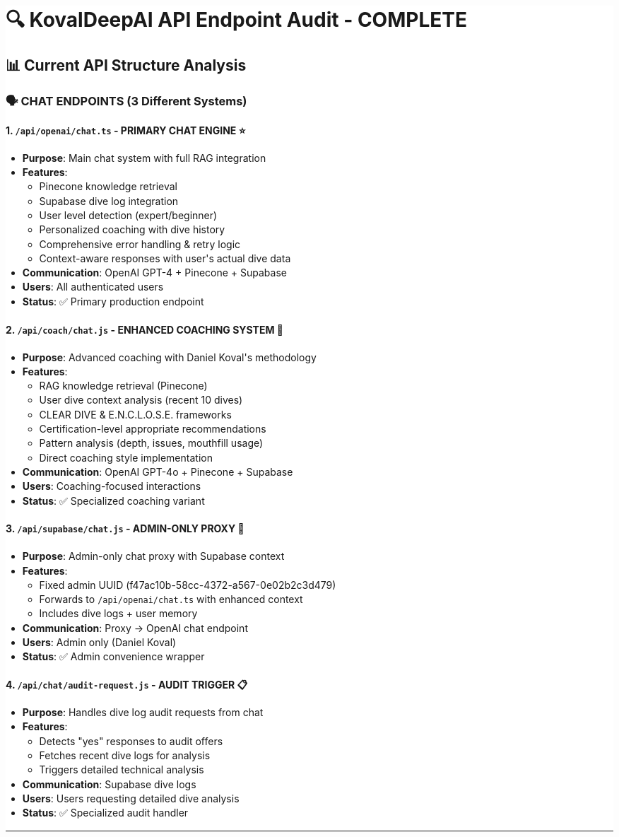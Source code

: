 # 🔍 KovalDeepAI API Endpoint Audit - COMPLETE

## 📊 Current API Structure Analysis

### 🗣️ **CHAT ENDPOINTS** (3 Different Systems)

#### 1. `/api/openai/chat.ts` - **PRIMARY CHAT ENGINE** ⭐

- **Purpose**: Main chat system with full RAG integration
- **Features**:
  - Pinecone knowledge retrieval
  - Supabase dive log integration
  - User level detection (expert/beginner)
  - Personalized coaching with dive history
  - Comprehensive error handling & retry logic
  - Context-aware responses with user's actual dive data
- **Communication**: OpenAI GPT-4 + Pinecone + Supabase
- **Users**: All authenticated users
- **Status**: ✅ Primary production endpoint

#### 2. `/api/coach/chat.js` - **ENHANCED COACHING SYSTEM** 🎯

- **Purpose**: Advanced coaching with Daniel Koval's methodology
- **Features**:
  - RAG knowledge retrieval (Pinecone)
  - User dive context analysis (recent 10 dives)
  - CLEAR DIVE & E.N.C.L.O.S.E. frameworks
  - Certification-level appropriate recommendations
  - Pattern analysis (depth, issues, mouthfill usage)
  - Direct coaching style implementation
- **Communication**: OpenAI GPT-4o + Pinecone + Supabase
- **Users**: Coaching-focused interactions
- **Status**: ✅ Specialized coaching variant

#### 3. `/api/supabase/chat.js` - **ADMIN-ONLY PROXY** 🔐

- **Purpose**: Admin-only chat proxy with Supabase context
- **Features**:
  - Fixed admin UUID (f47ac10b-58cc-4372-a567-0e02b2c3d479)
  - Forwards to `/api/openai/chat.ts` with enhanced context
  - Includes dive logs + user memory
- **Communication**: Proxy → OpenAI chat endpoint
- **Users**: Admin only (Daniel Koval)
- **Status**: ✅ Admin convenience wrapper

#### 4. `/api/chat/audit-request.js` - **AUDIT TRIGGER** 📋

- **Purpose**: Handles dive log audit requests from chat
- **Features**:
  - Detects "yes" responses to audit offers
  - Fetches recent dive logs for analysis
  - Triggers detailed technical analysis
- **Communication**: Supabase dive logs
- **Users**: Users requesting detailed dive analysis
- **Status**: ✅ Specialized audit handler

---